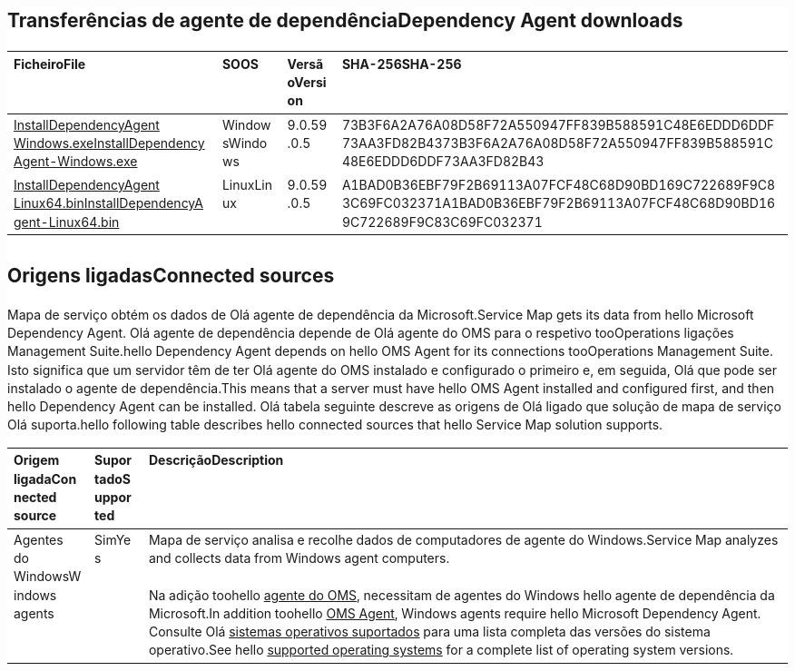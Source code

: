 ## <a name="dependency-agent-downloads"></a><span data-ttu-id="18d60-110">Transferências de agente de dependência</span><span class="sxs-lookup"><span data-stu-id="18d60-110">Dependency Agent downloads</span></span>
| <span data-ttu-id="18d60-111">Ficheiro</span><span class="sxs-lookup"><span data-stu-id="18d60-111">File</span></span> | <span data-ttu-id="18d60-112">SO</span><span class="sxs-lookup"><span data-stu-id="18d60-112">OS</span></span> | <span data-ttu-id="18d60-113">Versão</span><span class="sxs-lookup"><span data-stu-id="18d60-113">Version</span></span> | <span data-ttu-id="18d60-114">SHA-256</span><span class="sxs-lookup"><span data-stu-id="18d60-114">SHA-256</span></span> |
|:--|:--|:--|:--|
| [<span data-ttu-id="18d60-115">InstallDependencyAgent Windows.exe</span><span class="sxs-lookup"><span data-stu-id="18d60-115">InstallDependencyAgent-Windows.exe</span></span>](https://aka.ms/dependencyagentwindows) | <span data-ttu-id="18d60-116">Windows</span><span class="sxs-lookup"><span data-stu-id="18d60-116">Windows</span></span> | <span data-ttu-id="18d60-117">9.0.5</span><span class="sxs-lookup"><span data-stu-id="18d60-117">9.0.5</span></span> | <span data-ttu-id="18d60-118">73B3F6A2A76A08D58F72A550947FF839B588591C48E6EDDD6DDF73AA3FD82B43</span><span class="sxs-lookup"><span data-stu-id="18d60-118">73B3F6A2A76A08D58F72A550947FF839B588591C48E6EDDD6DDF73AA3FD82B43</span></span> |
| [<span data-ttu-id="18d60-119">InstallDependencyAgent Linux64.bin</span><span class="sxs-lookup"><span data-stu-id="18d60-119">InstallDependencyAgent-Linux64.bin</span></span>](https://aka.ms/dependencyagentlinux) | <span data-ttu-id="18d60-120">Linux</span><span class="sxs-lookup"><span data-stu-id="18d60-120">Linux</span></span> | <span data-ttu-id="18d60-121">9.0.5</span><span class="sxs-lookup"><span data-stu-id="18d60-121">9.0.5</span></span> | <span data-ttu-id="18d60-122">A1BAD0B36EBF79F2B69113A07FCF48C68D90BD169C722689F9C83C69FC032371</span><span class="sxs-lookup"><span data-stu-id="18d60-122">A1BAD0B36EBF79F2B69113A07FCF48C68D90BD169C722689F9C83C69FC032371</span></span> |


## <a name="connected-sources"></a><span data-ttu-id="18d60-123">Origens ligadas</span><span class="sxs-lookup"><span data-stu-id="18d60-123">Connected sources</span></span>
<span data-ttu-id="18d60-124">Mapa de serviço obtém os dados de Olá agente de dependência da Microsoft.</span><span class="sxs-lookup"><span data-stu-id="18d60-124">Service Map gets its data from hello Microsoft Dependency Agent.</span></span> <span data-ttu-id="18d60-125">Olá agente de dependência depende de Olá agente do OMS para o respetivo tooOperations ligações Management Suite.</span><span class="sxs-lookup"><span data-stu-id="18d60-125">hello Dependency Agent depends on hello OMS Agent for its connections tooOperations Management Suite.</span></span> <span data-ttu-id="18d60-126">Isto significa que um servidor têm de ter Olá agente do OMS instalado e configurado o primeiro e, em seguida, Olá que pode ser instalado o agente de dependência.</span><span class="sxs-lookup"><span data-stu-id="18d60-126">This means that a server must have hello OMS Agent installed and configured first, and then hello Dependency Agent can be installed.</span></span> <span data-ttu-id="18d60-127">Olá tabela seguinte descreve as origens de Olá ligado que solução de mapa de serviço Olá suporta.</span><span class="sxs-lookup"><span data-stu-id="18d60-127">hello following table describes hello connected sources that hello Service Map solution supports.</span></span>

| <span data-ttu-id="18d60-128">Origem ligada</span><span class="sxs-lookup"><span data-stu-id="18d60-128">Connected source</span></span> | <span data-ttu-id="18d60-129">Suportado</span><span class="sxs-lookup"><span data-stu-id="18d60-129">Supported</span></span> | <span data-ttu-id="18d60-130">Descrição</span><span class="sxs-lookup"><span data-stu-id="18d60-130">Description</span></span> |
|:--|:--|:--|
| <span data-ttu-id="18d60-131">Agentes do Windows</span><span class="sxs-lookup"><span data-stu-id="18d60-131">Windows agents</span></span> | <span data-ttu-id="18d60-132">Sim</span><span class="sxs-lookup"><span data-stu-id="18d60-132">Yes</span></span> | <span data-ttu-id="18d60-133">Mapa de serviço analisa e recolhe dados de computadores de agente do Windows.</span><span class="sxs-lookup"><span data-stu-id="18d60-133">Service Map analyzes and collects data from Windows agent computers.</span></span> <br><br><span data-ttu-id="18d60-134">Na adição toohello [agente do OMS](../log-analytics/log-analytics-windows-agents.md), necessitam de agentes do Windows hello agente de dependência da Microsoft.</span><span class="sxs-lookup"><span data-stu-id="18d60-134">In addition toohello [OMS Agent](../log-analytics/log-analytics-windows-agents.md), Windows agents require hello Microsoft Dependency Agent.</span></span> <span data-ttu-id="18d60-135">Consulte Olá [sistemas operativos suportados](#supported-operating-systems) para uma lista completa das versões do sistema operativo.</span><span class="sxs-lookup"><span data-stu-id="18d60-135">See hello [supported operating systems](#supported-operating-systems) for a complete list of operating system versions.</span></span> |